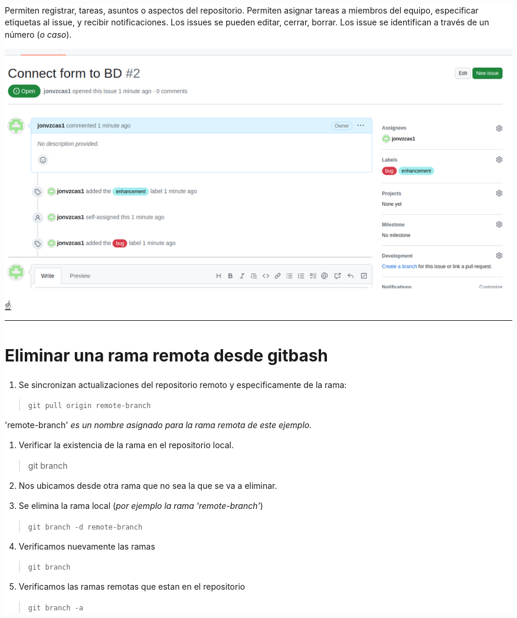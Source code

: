 Permiten registrar, tareas, asuntos o aspectos del repositorio. Permiten asignar tareas a miembros del equipo, especificar etiquetas al issue, y recibir notificaciones. Los issues se pueden editar, cerrar, borrar. Los issue se identifican a través de un número (_o caso_).

![issue](./Image/issue.png)

[☝](#contenido)

---

# Eliminar una rama remota desde gitbash

1. Se sincronizan actualizaciones del repositorio remoto y especificamente de la rama:

> `git pull origin remote-branch`

'remote-branch' _es un nombre asignado para la rama remota de este ejemplo._

1. Verificar la existencia de la rama en el repositorio local.

> git branch

2. Nos ubicamos desde otra rama que no sea la que se va a eliminar.

3. Se elimina la rama local (_por ejemplo la rama 'remote-branch'_)

> `git branch -d remote-branch`

4. Verificamos nuevamente las ramas

> `git branch`

5. Verificamos las ramas remotas que estan en el repositorio

> `git branch -a`
